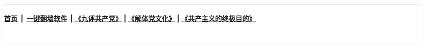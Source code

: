 
------------------------
#### [首页](https://github.com/gfw-breaker/banned-news3/blob/master/README.md) &nbsp;|&nbsp; [一键翻墙软件](https://github.com/gfw-breaker/nogfw/blob/master/README.md) &nbsp;| [《九评共产党》](https://github.com/gfw-breaker/9ping.md/blob/master/README.md#九评之一评共产党是什么) | [《解体党文化》](https://github.com/gfw-breaker/jtdwh.md/blob/master/README.md) | [《共产主义的终极目的》](https://github.com/gfw-breaker/gczydzjmd.md/blob/master/README.md)


<img src='http://gfw-breaker.win/banned-news3/pages/nf4514/n13969317.md' width='0px' height='0px'/>